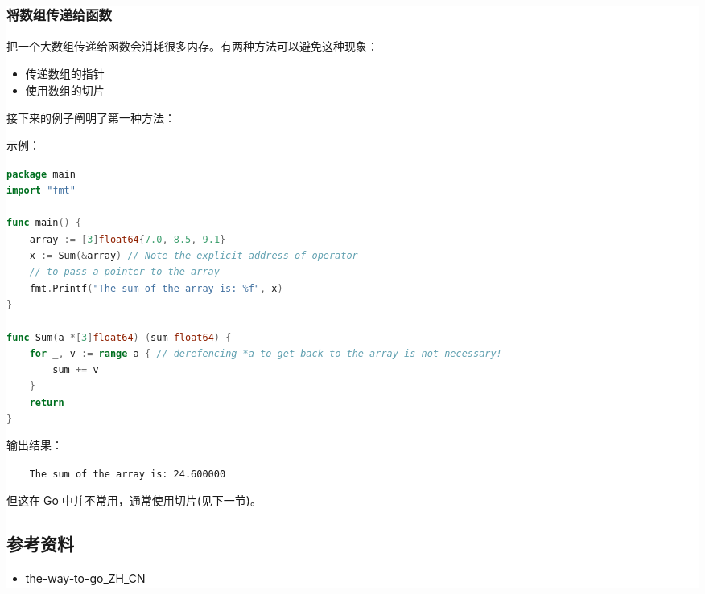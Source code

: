 ### 将数组传递给函数

把一个大数组传递给函数会消耗很多内存。有两种方法可以避免这种现象：

- 传递数组的指针
- 使用数组的切片

接下来的例子阐明了第一种方法：

示例：

```go
package main
import "fmt"

func main() {
    array := [3]float64{7.0, 8.5, 9.1}
    x := Sum(&array) // Note the explicit address-of operator
    // to pass a pointer to the array
    fmt.Printf("The sum of the array is: %f", x)
}

func Sum(a *[3]float64) (sum float64) {
    for _, v := range a { // derefencing *a to get back to the array is not necessary!
        sum += v
    }
    return
}
```

输出结果：

```text
    The sum of the array is: 24.600000
```

但这在 Go 中并不常用，通常使用切片(见下一节)。

## 参考资料

- [the-way-to-go_ZH_CN](https://github.com/unknwon/the-way-to-go_ZH_CN/blob/master/eBook/07.1.md)
